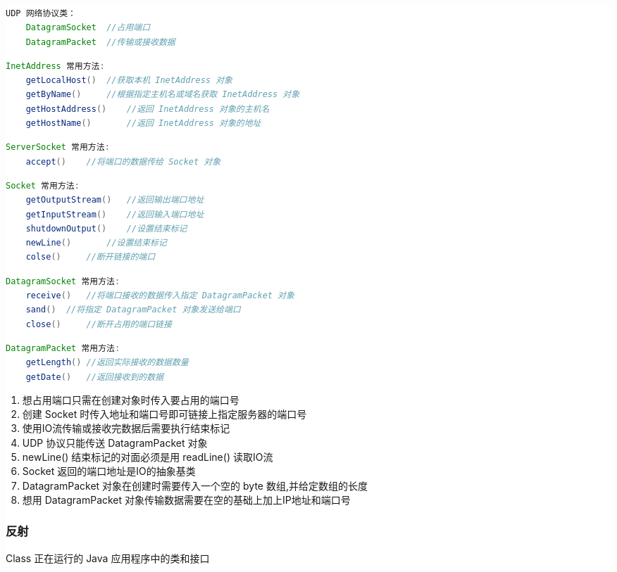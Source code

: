 ```java
UDP 网络协议类：
    DatagramSocket	//占用端口
    DatagramPacket	//传输或接收数据
```



```java
InetAddress 常用方法:
    getLocalHost()	//获取本机 InetAddress 对象
    getByName()		//根据指定主机名或域名获取 InetAddress 对象 
    getHostAddress()	//返回 InetAddress 对象的主机名
    getHostName()		//返回 InetAddress 对象的地址
```

```java
ServerSocket 常用方法:
	accept()	//将端口的数据传给 Socket 对象
```

```java
Socket 常用方法:
    getOutputStream()	//返回输出端口地址
    getInputStream()	//返回输入端口地址
    shutdownOutput()	//设置结束标记
    newLine()		//设置结束标记
    colse()		//断开链接的端口
```

```java
DatagramSocket 常用方法:
    receive()	//将端口接收的数据传入指定 DatagramPacket 对象
    sand()	//将指定 DatagramPacket 对象发送给端口
    close()		//断开占用的端口链接
```

```java
DatagramPacket 常用方法:
    getLength()	//返回实际接收的数据数量
    getDate()	//返回接收到的数据
```



1. 想占用端口只需在创建对象时传入要占用的端口号
2. 创建 Socket 时传入地址和端口号即可链接上指定服务器的端口号
3. 使用IO流传输或接收完数据后需要执行结束标记
4. UDP 协议只能传送 DatagramPacket 对象
5. newLine() 结束标记的对面必须是用 readLine() 读取IO流
6. Socket 返回的端口地址是IO的抽象基类
7. DatagramPacket 对象在创建时需要传入一个空的 byte 数组,并给定数组的长度
8. 想用 DatagramPacket 对象传输数据需要在空的基础上加上IP地址和端口号



### 反射

Class		正在运行的 Java 应用程序中的类和接口
